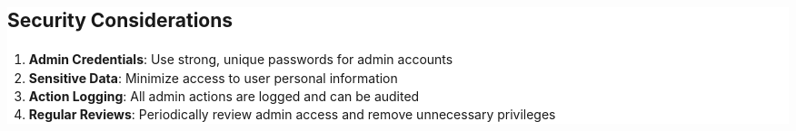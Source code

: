 ## Security Considerations

1. **Admin Credentials**: Use strong, unique passwords for admin accounts
2. **Sensitive Data**: Minimize access to user personal information
3. **Action Logging**: All admin actions are logged and can be audited
4. **Regular Reviews**: Periodically review admin access and remove unnecessary privileges